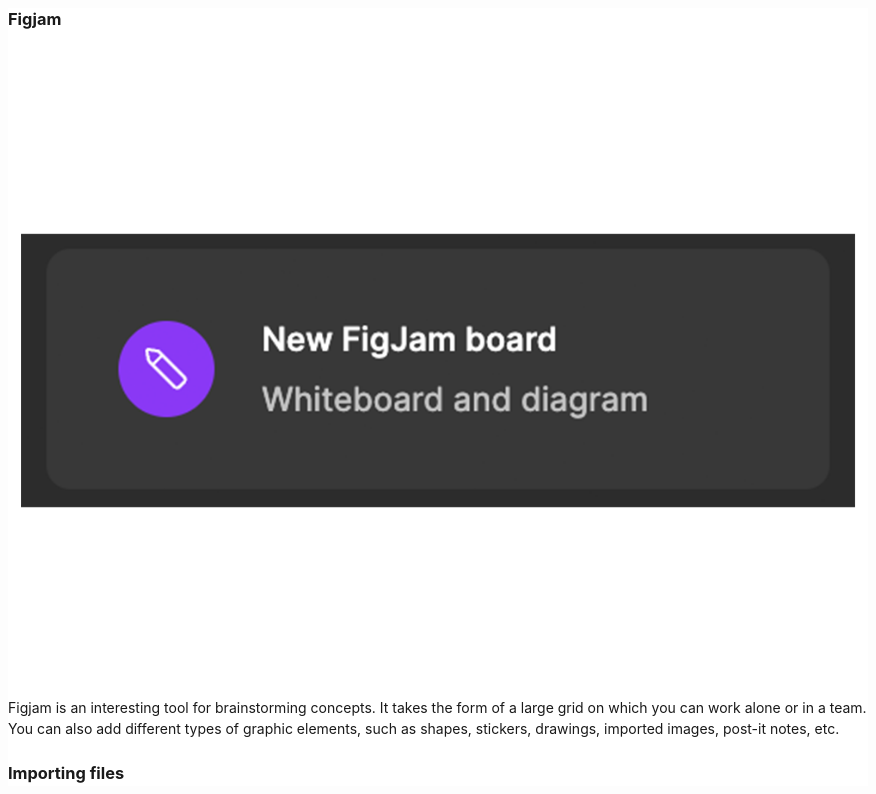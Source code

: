 

### Figjam

![figjam file ui3](../images/UM70WMtoqG1V6b7FLVwLTxog8OnD0liZ.png)
Figjam is an interesting tool for brainstorming concepts.
It takes the form of a large grid on which you can work alone or in a team.
You can also add different types of graphic elements, such as shapes, stickers, drawings, imported images, post-it notes, etc.



### Importing files
 